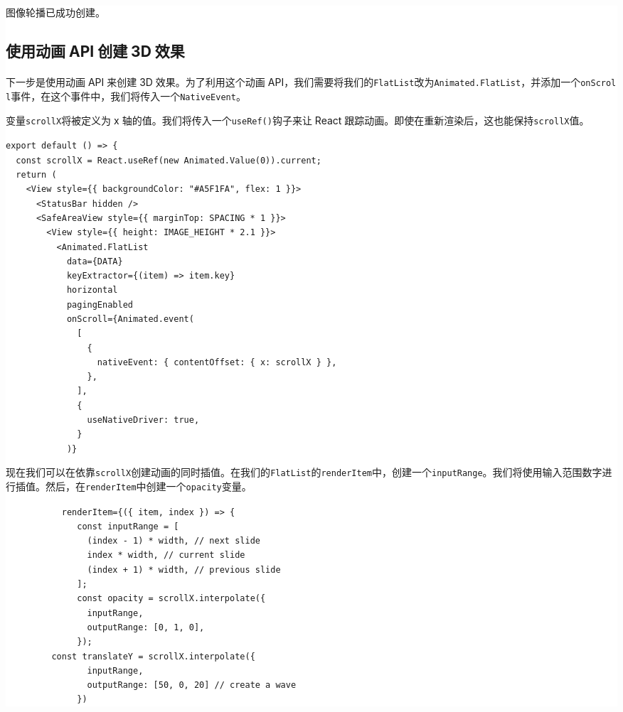 图像轮播已成功创建。

## 使用动画 API 创建 3D 效果

下一步是使用动画 API 来创建 3D 效果。为了利用这个动画 API，我们需要将我们的`FlatList`改为`Animated.FlatList`，并添加一个`onScroll`事件，在这个事件中，我们将传入一个`NativeEvent`。

变量`scrollX`将被定义为 x 轴的值。我们将传入一个`useRef()`钩子来让 React 跟踪动画。即使在重新渲染后，这也能保持`scrollX`值。

```
export default () => {
  const scrollX = React.useRef(new Animated.Value(0)).current;
  return (
    <View style={{ backgroundColor: "#A5F1FA", flex: 1 }}>
      <StatusBar hidden />
      <SafeAreaView style={{ marginTop: SPACING * 1 }}>
        <View style={{ height: IMAGE_HEIGHT * 2.1 }}>
          <Animated.FlatList
            data={DATA}
            keyExtractor={(item) => item.key}
            horizontal
            pagingEnabled
            onScroll={Animated.event(
              [
                {
                  nativeEvent: { contentOffset: { x: scrollX } },
                },
              ],
              {
                useNativeDriver: true,
              }
            )}

```

现在我们可以在依靠`scrollX`创建动画的同时插值。在我们的`FlatList`的`renderItem`中，创建一个`inputRange`。我们将使用输入范围数字进行插值。然后，在`renderItem`中创建一个`opacity`变量。

```
           renderItem={({ item, index }) => {
              const inputRange = [
                (index - 1) * width, // next slide
                index * width, // current slide
                (index + 1) * width, // previous slide
              ];
              const opacity = scrollX.interpolate({
                inputRange,
                outputRange: [0, 1, 0],
              });
         const translateY = scrollX.interpolate({
                inputRange,
                outputRange: [50, 0, 20] // create a wave
              })

```
